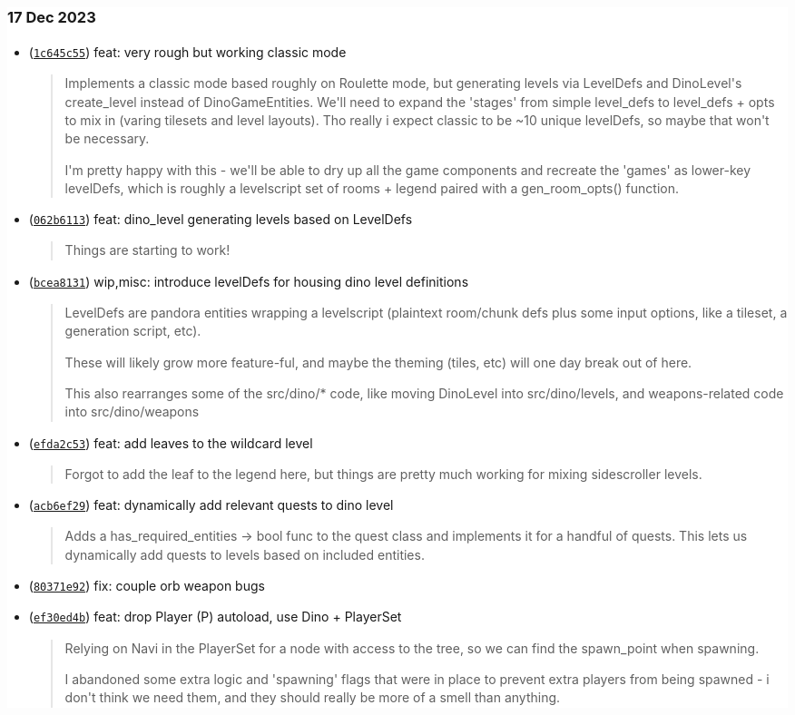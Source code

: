 ### 17 Dec 2023

- ([`1c645c55`](https://github.com/russmatney/dino/commit/1c645c55)) feat: very rough but working classic mode

  > Implements a classic mode based roughly on Roulette mode, but generating
  > levels via LevelDefs and DinoLevel's create_level instead of
  > DinoGameEntities. We'll need to expand the 'stages' from simple
  > level_defs to level_defs + opts to mix in (varing tilesets and level
  > layouts). Tho really i expect classic to be ~10 unique levelDefs, so
  > maybe that won't be necessary.
  > 
  > I'm pretty happy with this - we'll be able to dry up all the game
  > components and recreate the 'games' as lower-key levelDefs, which is
  > roughly a levelscript set of rooms + legend paired with a
  > gen_room_opts() function.

- ([`062b6113`](https://github.com/russmatney/dino/commit/062b6113)) feat: dino_level generating levels based on LevelDefs

  > Things are starting to work!

- ([`bcea8131`](https://github.com/russmatney/dino/commit/bcea8131)) wip,misc: introduce levelDefs for housing dino level definitions

  > LevelDefs are pandora entities wrapping a levelscript (plaintext
  > room/chunk defs plus some input options, like a tileset, a generation
  > script, etc).
  > 
  > These will likely grow more feature-ful, and maybe the theming (tiles,
  > etc) will one day break out of here.
  > 
  > This also rearranges some of the src/dino/* code, like moving DinoLevel
  > into src/dino/levels, and weapons-related code into src/dino/weapons

- ([`efda2c53`](https://github.com/russmatney/dino/commit/efda2c53)) feat: add leaves to the wildcard level

  > Forgot to add the leaf to the legend here, but things are pretty much
  > working for mixing sidescroller levels.

- ([`acb6ef29`](https://github.com/russmatney/dino/commit/acb6ef29)) feat: dynamically add relevant quests to dino level

  > Adds a has_required_entities -> bool func to the quest class and
  > implements it for a handful of quests. This lets us dynamically add
  > quests to levels based on included entities.

- ([`80371e92`](https://github.com/russmatney/dino/commit/80371e92)) fix: couple orb weapon bugs
- ([`ef30ed4b`](https://github.com/russmatney/dino/commit/ef30ed4b)) feat: drop Player (P) autoload, use Dino + PlayerSet

  > Relying on Navi in the PlayerSet for a node with access to the tree, so
  > we can find the spawn_point when spawning.
  > 
  > I abandoned some extra logic and 'spawning' flags that were in place to
  > prevent extra players from being spawned - i don't think we need them,
  > and they should really be more of a smell than anything.
